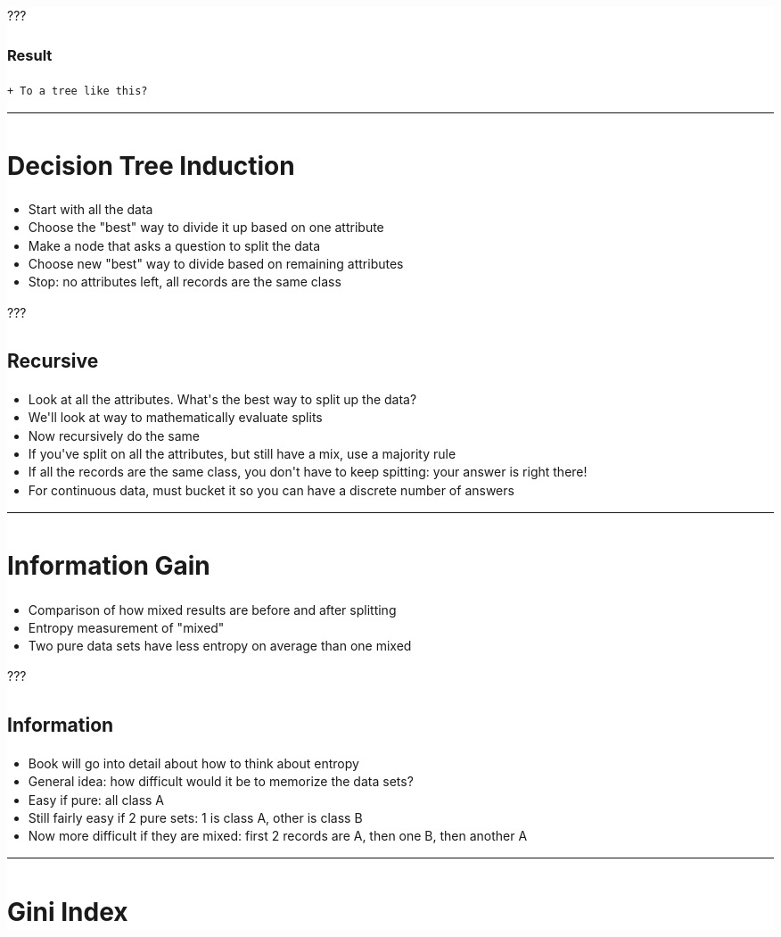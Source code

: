 ???

### Result

    + To a tree like this?

---

# Decision Tree Induction

  + Start with all the data
  + Choose the "best" way to divide it up based on one attribute
  + Make a node that asks a question to split the data
  + Choose new "best" way to divide based on remaining attributes
  + Stop: no attributes left, all records are the same class

???

## Recursive

  + Look at all the attributes. What's the best way to split up the data?
  + We'll look at way to mathematically evaluate splits
  + Now recursively do the same
  + If you've split on all the attributes, but still have a mix, use a majority
    rule
  + If all the records are the same class, you don't have to keep spitting:
    your answer is right there!
  + For continuous data, must bucket it so you can have a discrete number of
    answers

---

# Information Gain

  + Comparison of how mixed results are before and after splitting
  + Entropy measurement of "mixed"
  + Two pure data sets have less entropy on average than one mixed

???

## Information

  + Book will go into detail about how to think about entropy
  + General idea: how difficult would it be to memorize the data sets?
  + Easy if pure: all class A
  + Still fairly easy if 2 pure sets: 1 is class A, other is class B
  + Now more difficult if they are mixed: first 2 records are A, then one B,
    then another A

---

# Gini Index
